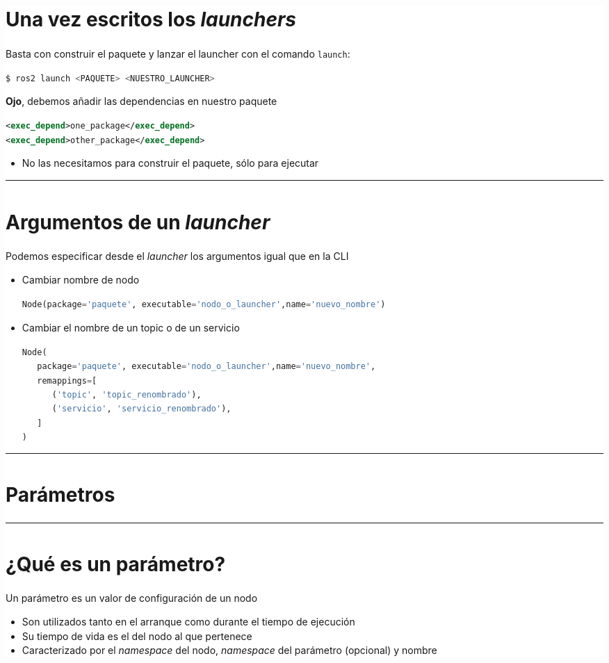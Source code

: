 
# Una vez escritos los <i>launchers</i>

Basta con construir el paquete y lanzar el launcher con el comando `launch`:

```bash
$ ros2 launch <PAQUETE> <NUESTRO_LAUNCHER>
```

**Ojo**, debemos añadir las dependencias en nuestro paquete

```xml
<exec_depend>one_package</exec_depend>
<exec_depend>other_package</exec_depend>
```

- No las necesitamos para construir el paquete, sólo para ejecutar

---

# Argumentos de un <i>launcher</i>

Podemos especificar desde el <i>launcher</i> los argumentos igual que en la CLI

- Cambiar nombre de nodo

   ```python
   Node(package='paquete', executable='nodo_o_launcher',name='nuevo_nombre')
   ```

- Cambiar el nombre de un topic o de un servicio

   ```python
   Node(
      package='paquete', executable='nodo_o_launcher',name='nuevo_nombre',
      remappings=[
         ('topic', 'topic_renombrado'),
         ('servicio', 'servicio_renombrado'),
      ]
   )
   ```

---

# Parámetros

---

# ¿Qué es un parámetro?

Un parámetro es un valor de configuración de un nodo

- Son utilizados tanto en el arranque como durante el tiempo de ejecución
- Su tiempo de vida es el del nodo al que pertenece
- Caracterizado por el <i>namespace</i> del nodo, <i>namespace</i> del parámetro (opcional) y nombre
